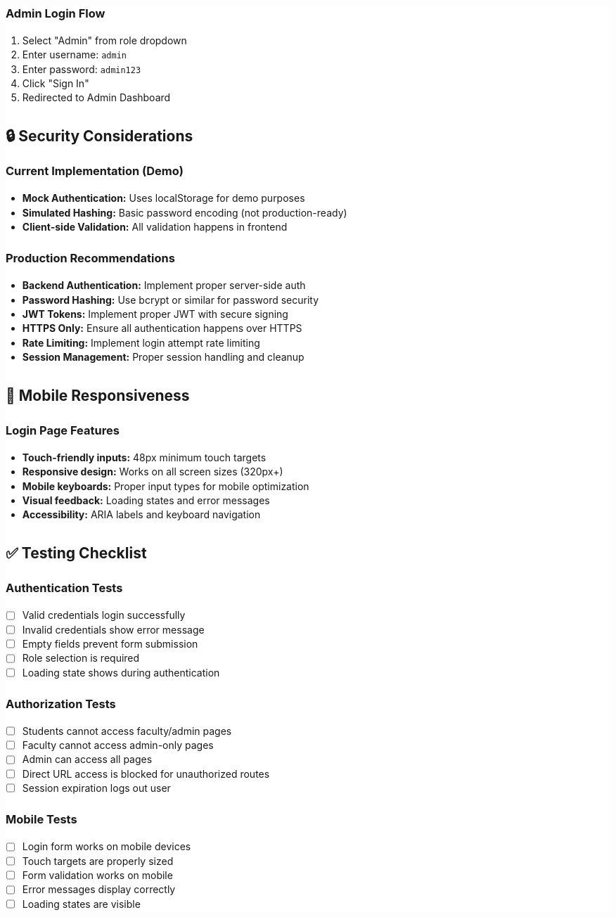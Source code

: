 ### **Admin Login Flow**
1. Select "Admin" from role dropdown
2. Enter username: `admin`
3. Enter password: `admin123`
4. Click "Sign In"
5. Redirected to Admin Dashboard

## 🔒 **Security Considerations**

### **Current Implementation (Demo)**
- **Mock Authentication:** Uses localStorage for demo purposes
- **Simulated Hashing:** Basic password encoding (not production-ready)
- **Client-side Validation:** All validation happens in frontend

### **Production Recommendations**
- **Backend Authentication:** Implement proper server-side auth
- **Password Hashing:** Use bcrypt or similar for password security
- **JWT Tokens:** Implement proper JWT with secure signing
- **HTTPS Only:** Ensure all authentication happens over HTTPS
- **Rate Limiting:** Implement login attempt rate limiting
- **Session Management:** Proper session handling and cleanup

## 📱 **Mobile Responsiveness**

### **Login Page Features**
- **Touch-friendly inputs:** 48px minimum touch targets
- **Responsive design:** Works on all screen sizes (320px+)
- **Mobile keyboards:** Proper input types for mobile optimization
- **Visual feedback:** Loading states and error messages
- **Accessibility:** ARIA labels and keyboard navigation

## ✅ **Testing Checklist**

### **Authentication Tests**
- [ ] Valid credentials login successfully
- [ ] Invalid credentials show error message
- [ ] Empty fields prevent form submission
- [ ] Role selection is required
- [ ] Loading state shows during authentication

### **Authorization Tests**
- [ ] Students cannot access faculty/admin pages
- [ ] Faculty cannot access admin-only pages
- [ ] Admin can access all pages
- [ ] Direct URL access is blocked for unauthorized routes
- [ ] Session expiration logs out user

### **Mobile Tests**
- [ ] Login form works on mobile devices
- [ ] Touch targets are properly sized
- [ ] Form validation works on mobile
- [ ] Error messages display correctly
- [ ] Loading states are visible

